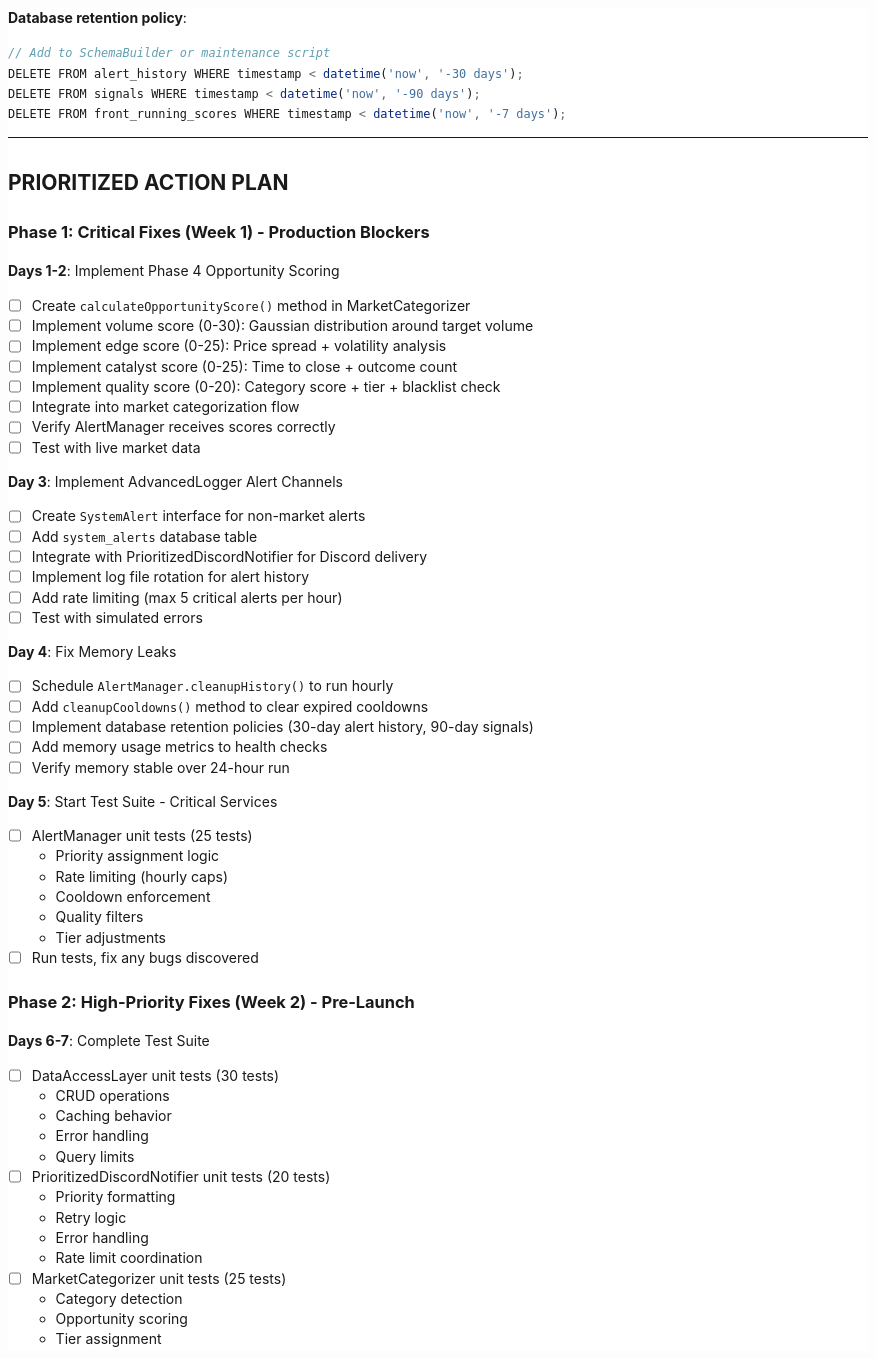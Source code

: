 **Database retention policy**:
```typescript
// Add to SchemaBuilder or maintenance script
DELETE FROM alert_history WHERE timestamp < datetime('now', '-30 days');
DELETE FROM signals WHERE timestamp < datetime('now', '-90 days');
DELETE FROM front_running_scores WHERE timestamp < datetime('now', '-7 days');
```

---

## PRIORITIZED ACTION PLAN

### Phase 1: Critical Fixes (Week 1) - Production Blockers

**Days 1-2**: Implement Phase 4 Opportunity Scoring
- [ ] Create `calculateOpportunityScore()` method in MarketCategorizer
- [ ] Implement volume score (0-30): Gaussian distribution around target volume
- [ ] Implement edge score (0-25): Price spread + volatility analysis
- [ ] Implement catalyst score (0-25): Time to close + outcome count
- [ ] Implement quality score (0-20): Category score + tier + blacklist check
- [ ] Integrate into market categorization flow
- [ ] Verify AlertManager receives scores correctly
- [ ] Test with live market data

**Day 3**: Implement AdvancedLogger Alert Channels
- [ ] Create `SystemAlert` interface for non-market alerts
- [ ] Add `system_alerts` database table
- [ ] Integrate with PrioritizedDiscordNotifier for Discord delivery
- [ ] Implement log file rotation for alert history
- [ ] Add rate limiting (max 5 critical alerts per hour)
- [ ] Test with simulated errors

**Day 4**: Fix Memory Leaks
- [ ] Schedule `AlertManager.cleanupHistory()` to run hourly
- [ ] Add `cleanupCooldowns()` method to clear expired cooldowns
- [ ] Implement database retention policies (30-day alert history, 90-day signals)
- [ ] Add memory usage metrics to health checks
- [ ] Verify memory stable over 24-hour run

**Day 5**: Start Test Suite - Critical Services
- [ ] AlertManager unit tests (25 tests)
  - Priority assignment logic
  - Rate limiting (hourly caps)
  - Cooldown enforcement
  - Quality filters
  - Tier adjustments
- [ ] Run tests, fix any bugs discovered

### Phase 2: High-Priority Fixes (Week 2) - Pre-Launch

**Days 6-7**: Complete Test Suite
- [ ] DataAccessLayer unit tests (30 tests)
  - CRUD operations
  - Caching behavior
  - Error handling
  - Query limits
- [ ] PrioritizedDiscordNotifier unit tests (20 tests)
  - Priority formatting
  - Retry logic
  - Error handling
  - Rate limit coordination
- [ ] MarketCategorizer unit tests (25 tests)
  - Category detection
  - Opportunity scoring
  - Tier assignment